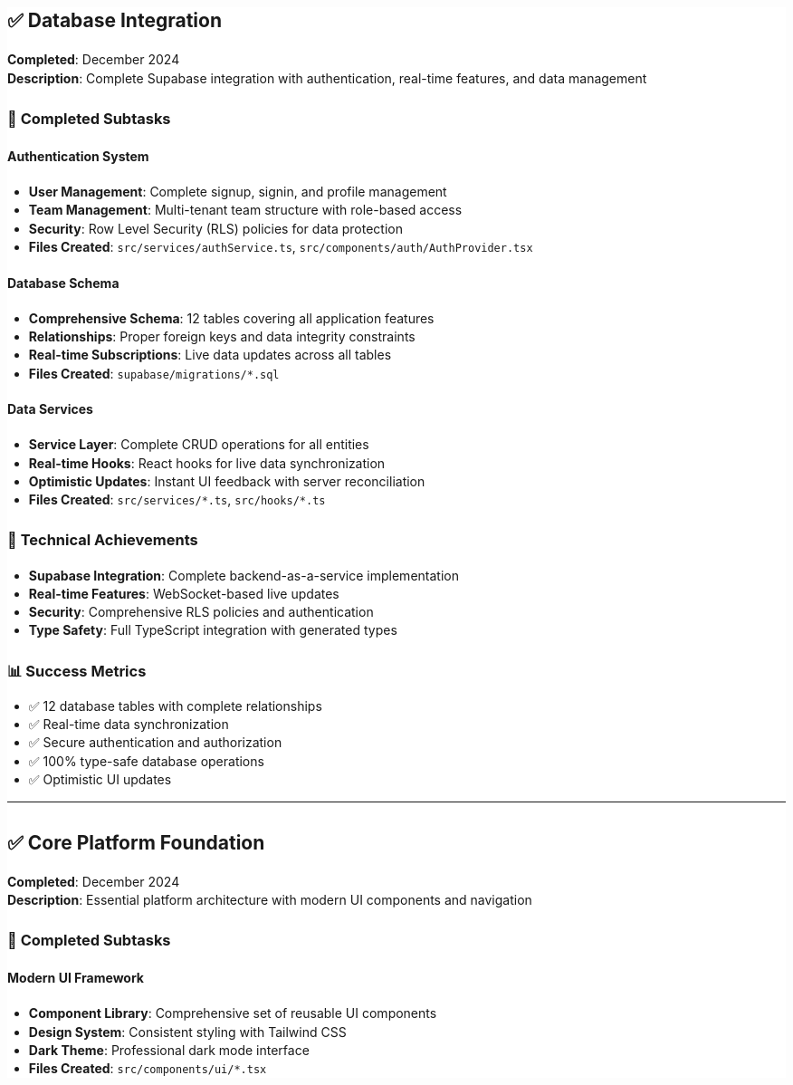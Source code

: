 
## ✅ **Database Integration** 
**Completed**: December 2024  
**Description**: Complete Supabase integration with authentication, real-time features, and data management

### 🎯 **Completed Subtasks**

#### **Authentication System**
- **User Management**: Complete signup, signin, and profile management
- **Team Management**: Multi-tenant team structure with role-based access
- **Security**: Row Level Security (RLS) policies for data protection
- **Files Created**: `src/services/authService.ts`, `src/components/auth/AuthProvider.tsx`

#### **Database Schema**
- **Comprehensive Schema**: 12 tables covering all application features
- **Relationships**: Proper foreign keys and data integrity constraints
- **Real-time Subscriptions**: Live data updates across all tables
- **Files Created**: `supabase/migrations/*.sql`

#### **Data Services**
- **Service Layer**: Complete CRUD operations for all entities
- **Real-time Hooks**: React hooks for live data synchronization
- **Optimistic Updates**: Instant UI feedback with server reconciliation
- **Files Created**: `src/services/*.ts`, `src/hooks/*.ts`

### 🚀 **Technical Achievements**
- **Supabase Integration**: Complete backend-as-a-service implementation
- **Real-time Features**: WebSocket-based live updates
- **Security**: Comprehensive RLS policies and authentication
- **Type Safety**: Full TypeScript integration with generated types

### 📊 **Success Metrics**
- ✅ 12 database tables with complete relationships
- ✅ Real-time data synchronization
- ✅ Secure authentication and authorization
- ✅ 100% type-safe database operations
- ✅ Optimistic UI updates

---

## ✅ **Core Platform Foundation** 
**Completed**: December 2024  
**Description**: Essential platform architecture with modern UI components and navigation

### 🎯 **Completed Subtasks**

#### **Modern UI Framework**
- **Component Library**: Comprehensive set of reusable UI components
- **Design System**: Consistent styling with Tailwind CSS
- **Dark Theme**: Professional dark mode interface
- **Files Created**: `src/components/ui/*.tsx`
